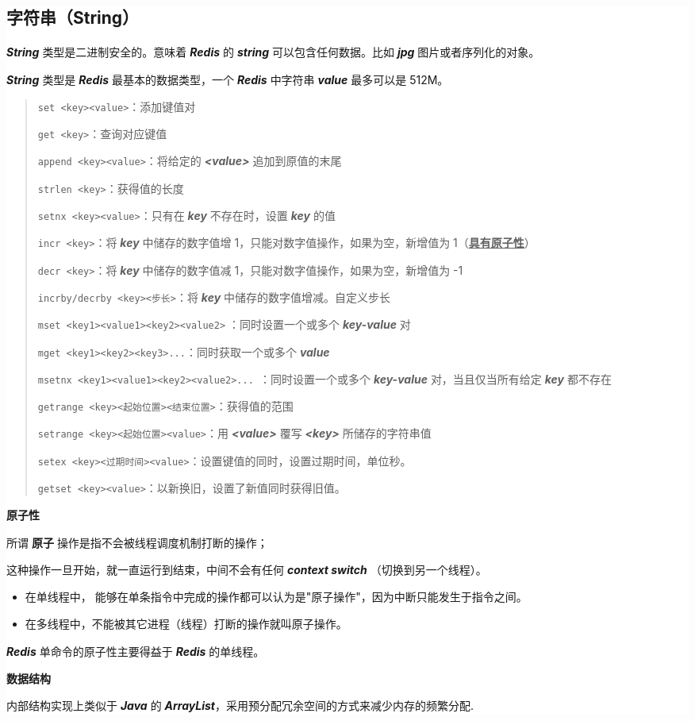 

## 字符串（String）

***String*** 类型是二进制安全的。意味着 ***Redis*** 的 ***string*** 可以包含任何数据。比如 ***jpg*** 图片或者序列化的对象。

***String*** 类型是 ***Redis*** 最基本的数据类型，一个 ***Redis*** 中字符串 ***value*** 最多可以是 512M。



> `set <key><value>`：添加键值对
>
> `get <key>`：查询对应键值
>
> `append <key><value>`：将给定的 ***\<value>*** 追加到原值的末尾
>
> `strlen <key>`：获得值的长度
>
> `setnx <key><value>`：只有在 ***key*** 不存在时，设置 ***key*** 的值
>
> `incr <key>`：将 ***key*** 中储存的数字值增 1，只能对数字值操作，如果为空，新增值为 1（**<u>具有原子性</u>**）
>
> `decr <key>`：将 ***key*** 中储存的数字值减 1，只能对数字值操作，如果为空，新增值为 -1
>
> `incrby/decrby <key><步长>`：将 ***key*** 中储存的数字值增减。自定义步长
>
> `mset <key1><value1><key2><value2>` ：同时设置一个或多个 ***key-value*** 对 
>
> `mget <key1><key2><key3>...`：同时获取一个或多个 ***value*** 
>
> `msetnx <key1><value1><key2><value2>... `：同时设置一个或多个 ***key-value*** 对，当且仅当所有给定 ***key*** 都不存在	
>
> `getrange <key><起始位置><结束位置>`：获得值的范围
>
> `setrange <key><起始位置><value>`：用 ***\<value>*** 覆写 ***\<key>*** 所储存的字符串值
>
> `setex <key><过期时间><value>`：设置键值的同时，设置过期时间，单位秒。
>
> `getset <key><value>`：以新换旧，设置了新值同时获得旧值。



**原子性**

所谓 **原子** 操作是指不会被线程调度机制打断的操作；

这种操作一旦开始，就一直运行到结束，中间不会有任何 ***context switch*** （切换到另一个线程）。

- 在单线程中， 能够在单条指令中完成的操作都可以认为是"原子操作"，因为中断只能发生于指令之间。

- 在多线程中，不能被其它进程（线程）打断的操作就叫原子操作。

***Redis*** 单命令的原子性主要得益于 ***Redis*** 的单线程。



**数据结构**

内部结构实现上类似于 ***Java*** 的 ***ArrayList***，采用预分配冗余空间的方式来减少内存的频繁分配.
